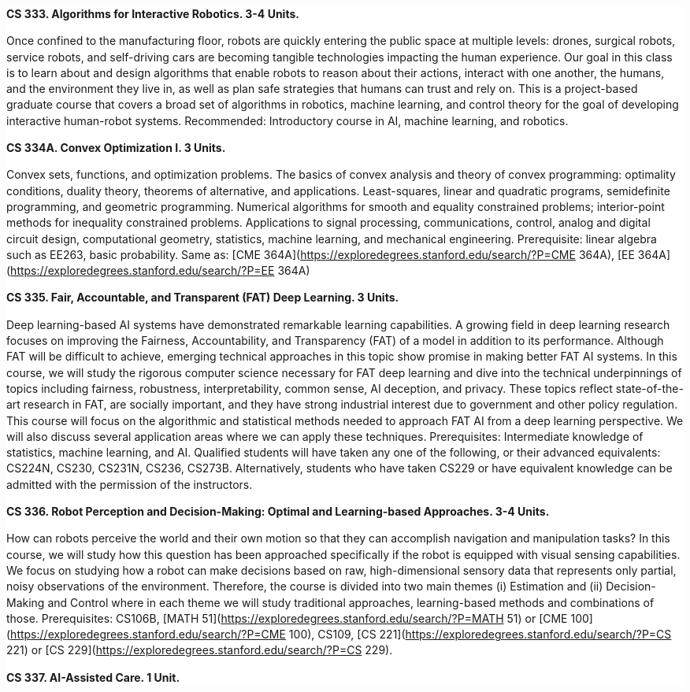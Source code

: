 **CS 333. Algorithms for Interactive Robotics. 3-4 Units.**

Once confined to the manufacturing floor, robots are quickly entering the public space at multiple levels: drones, surgical robots, service robots, and self-driving cars are becoming tangible technologies impacting the human experience. Our goal in this class is to learn about and design algorithms that enable robots to reason about their actions, interact with one another, the humans, and the environment they live in, as well as plan safe strategies that humans can trust and rely on. This is a project-based graduate course that covers a broad set of algorithms in robotics, machine learning, and control theory for the goal of developing interactive human-robot systems. Recommended: Introductory course in AI, machine learning, and robotics.

**CS 334A. Convex Optimization I. 3 Units.**

Convex sets, functions, and optimization problems. The basics of convex analysis and theory of convex programming: optimality conditions, duality theory, theorems of alternative, and applications. Least-squares, linear and quadratic programs, semidefinite programming, and geometric programming. Numerical algorithms for smooth and equality constrained problems; interior-point methods for inequality constrained problems. Applications to signal processing, communications, control, analog and digital circuit design, computational geometry, statistics, machine learning, and mechanical engineering. Prerequisite: linear algebra such as EE263, basic probability.
Same as: [CME 364A](https://exploredegrees.stanford.edu/search/?P=CME 364A), [EE 364A](https://exploredegrees.stanford.edu/search/?P=EE 364A)

**CS 335. Fair, Accountable, and Transparent (FAT) Deep Learning. 3 Units.**

Deep learning-based AI systems have demonstrated remarkable learning capabilities. A growing field in deep learning research focuses on improving the Fairness, Accountability, and Transparency (FAT) of a model in addition to its performance. Although FAT will be difficult to achieve, emerging technical approaches in this topic show promise in making better FAT AI systems. In this course, we will study the rigorous computer science necessary for FAT deep learning and dive into the technical underpinnings of topics including fairness, robustness, interpretability, common sense, AI deception, and privacy. These topics reflect state-of-the-art research in FAT, are socially important, and they have strong industrial interest due to government and other policy regulation. This course will focus on the algorithmic and statistical methods needed to approach FAT AI from a deep learning perspective. We will also discuss several application areas where we can apply these techniques. Prerequisites: Intermediate knowledge of statistics, machine learning, and AI. Qualified students will have taken any one of the following, or their advanced equivalents: CS224N, CS230, CS231N, CS236, CS273B. Alternatively, students who have taken CS229 or have equivalent knowledge can be admitted with the permission of the instructors.

**CS 336. Robot Perception and Decision-Making: Optimal and Learning-based Approaches. 3-4 Units.**

How can robots perceive the world and their own motion so that they can accomplish navigation and manipulation tasks? In this course, we will study how this question has been approached specifically if the robot is equipped with visual sensing capabilities. We focus on studying how a robot can make decisions based on raw, high-dimensional sensory data that represents only partial, noisy observations of the environment. Therefore, the course is divided into two main themes (i) Estimation and (ii) Decision-Making and Control where in each theme we will study traditional approaches, learning-based methods and combinations of those. Prerequisites: CS106B, [MATH 51](https://exploredegrees.stanford.edu/search/?P=MATH 51) or [CME 100](https://exploredegrees.stanford.edu/search/?P=CME 100), CS109, [CS 221](https://exploredegrees.stanford.edu/search/?P=CS 221) or [CS 229](https://exploredegrees.stanford.edu/search/?P=CS 229).

**CS 337. AI-Assisted Care. 1 Unit.**
